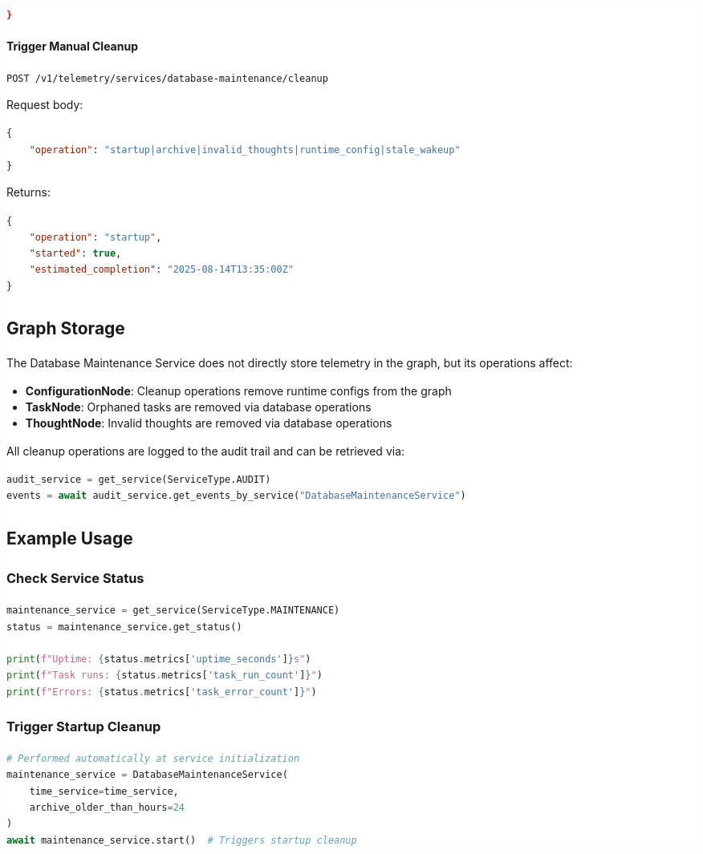 ```json
}
```

#### Trigger Manual Cleanup
```
POST /v1/telemetry/services/database-maintenance/cleanup
```
Request body:
```json
{
    "operation": "startup|archive|invalid_thoughts|runtime_config|stale_wakeup"
}
```
Returns:
```json
{
    "operation": "startup",
    "started": true,
    "estimated_completion": "2025-08-14T13:35:00Z"
}
```

## Graph Storage
The Database Maintenance Service does not directly store telemetry in the graph, but its operations affect:

- **ConfigurationNode**: Cleanup operations remove runtime configs from the graph
- **TaskNode**: Orphaned tasks are removed via database operations
- **ThoughtNode**: Invalid thoughts are removed via database operations

All cleanup operations are logged to the audit trail and can be retrieved via:
```python
audit_service = get_service(ServiceType.AUDIT)
events = await audit_service.get_events_by_service("DatabaseMaintenanceService")
```

## Example Usage

### Check Service Status
```python
maintenance_service = get_service(ServiceType.MAINTENANCE)
status = maintenance_service.get_status()

print(f"Uptime: {status.metrics['uptime_seconds']}s")
print(f"Task runs: {status.metrics['task_run_count']}")
print(f"Errors: {status.metrics['task_error_count']}")
```

### Trigger Startup Cleanup
```python
# Performed automatically at service initialization
maintenance_service = DatabaseMaintenanceService(
    time_service=time_service,
    archive_older_than_hours=24
)
await maintenance_service.start()  # Triggers startup cleanup
```
